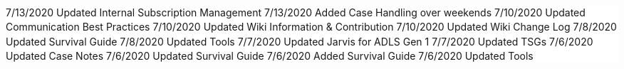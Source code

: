 <td>7/13/2020</td>
<td>Updated Internal Subscription Management</td>
<td> </td>
</tr>
<tr>
<td>7/13/2020</td>
<td>Added Case Handling over weekends</td>
<td> </td>
</tr>
<tr>
<td>7/10/2020</td>
<td>Updated Communication Best Practices</td>
<td> </td>
</tr>
<tr>
<td>7/10/2020</td>
<td>Updated Wiki Information &amp; Contribution</td>
<td> </td>
</tr>
<tr>
<td>7/10/2020</td>
<td>Updated Wiki Change Log</td>
<td> </td>
</tr>
<tr>
<td>7/8/2020</td>
<td>Updated Survival Guide</td>
<td> </td>
</tr>
<tr>
<td>7/8/2020</td>
<td>Updated Tools</td>
<td> </td>
</tr>
<tr>
<td>7/7/2020</td>
<td>Updated Jarvis for ADLS Gen 1</td>
<td> </td>
</tr>
<tr>
<td>7/7/2020</td>
<td>Updated TSGs</td>
<td> </td>
</tr>
<tr>
<td>7/6/2020</td>
<td>Updated Case Notes</td>
<td> </td>
</tr>
<tr>
<td>7/6/2020</td>
<td>Updated Survival Guide</td>
<td> </td>
</tr>
<tr>
<td>7/6/2020</td>
<td>Added Survival Guide</td>
<td> </td>
</tr>
<tr>
<td>7/6/2020</td>
<td>Updated Tools</td>
<td> </td>
</tr>